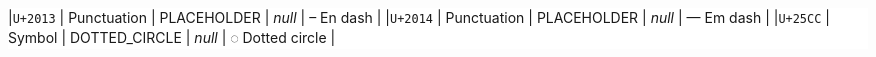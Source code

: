 |`U+2013`   | Punctuation      | PLACEHOLDER       | _null_                     | &#x2013; En dash               |
|`U+2014`   | Punctuation      | PLACEHOLDER       | _null_                     | &#x2014; Em dash               |
|`U+25CC`   | Symbol           | DOTTED_CIRCLE     | _null_                     | &#x25CC; Dotted circle         |

